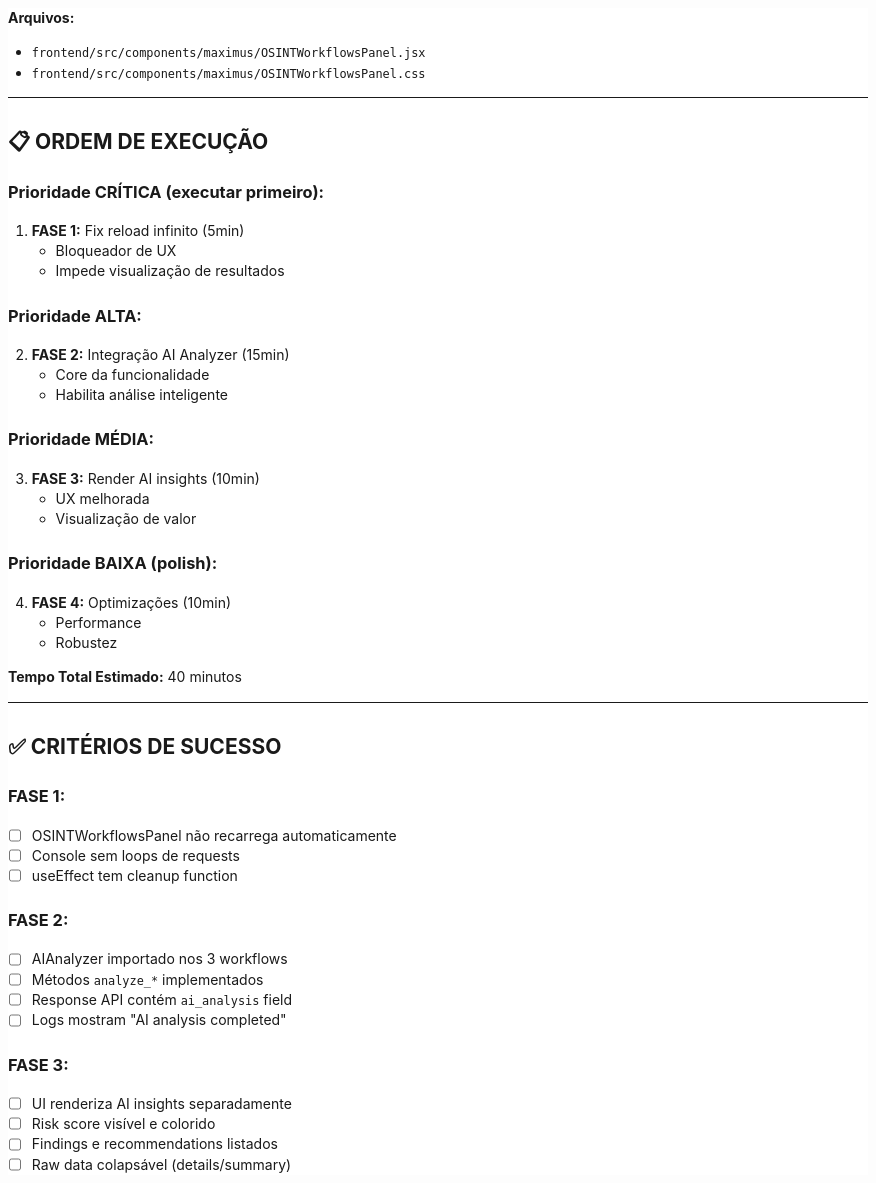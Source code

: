 **Arquivos:**
- `frontend/src/components/maximus/OSINTWorkflowsPanel.jsx`
- `frontend/src/components/maximus/OSINTWorkflowsPanel.css`

---

## 📋 ORDEM DE EXECUÇÃO

### Prioridade CRÍTICA (executar primeiro):
1. **FASE 1:** Fix reload infinito (5min)
   - Bloqueador de UX
   - Impede visualização de resultados

### Prioridade ALTA:
2. **FASE 2:** Integração AI Analyzer (15min)
   - Core da funcionalidade
   - Habilita análise inteligente

### Prioridade MÉDIA:
3. **FASE 3:** Render AI insights (10min)
   - UX melhorada
   - Visualização de valor

### Prioridade BAIXA (polish):
4. **FASE 4:** Optimizações (10min)
   - Performance
   - Robustez

**Tempo Total Estimado:** 40 minutos

---

## ✅ CRITÉRIOS DE SUCESSO

### FASE 1:
- [ ] OSINTWorkflowsPanel não recarrega automaticamente
- [ ] Console sem loops de requests
- [ ] useEffect tem cleanup function

### FASE 2:
- [ ] AIAnalyzer importado nos 3 workflows
- [ ] Métodos `analyze_*` implementados
- [ ] Response API contém `ai_analysis` field
- [ ] Logs mostram "AI analysis completed"

### FASE 3:
- [ ] UI renderiza AI insights separadamente
- [ ] Risk score visível e colorido
- [ ] Findings e recommendations listados
- [ ] Raw data colapsável (details/summary)
